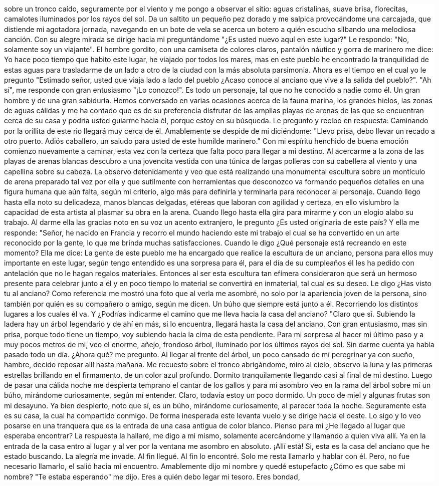 sobre un tronco caído, seguramente por el viento y me pongo a observar el sitio: aguas cristalinas, suave brisa, florecitas, camalotes iluminados por los rayos del sol. Da un saltito un pequeño pez dorado y me salpica provocándome una carcajada, que distiende mi agotadora jornada, navegando en un bote de vela se acerca un botero a quién escucho silbando una melodiosa canción. Con su alegre mirada se dirige hacia mi preguntándome &quot;¿Es usted nuevo aquí en este lugar?&quot; Le respondo: &quot;No, solamente soy un viajante&quot;. El hombre gordito, con una camiseta de colores claros, pantalón náutico y gorra de marinero me dice: Yo hace poco tiempo que habito este lugar, he viajado por todos los mares, mas en este pueblo he encontrado la tranquilidad de estas aguas para trasladarme de un lado a otro de la ciudad con la más absoluta parsimonia. Ahora es el tiempo en el cual yo le pregunto &quot;Estimado señor, usted que viaja lado a lado del pueblo ¿Acaso conoce al anciano que vive a la salida del pueblo?&quot;. &quot;Ah sí&quot;, me responde con gran entusiasmo &quot;¡Lo conozco!&quot;. Es todo un personaje, tal que no he conocido a nadie como él. Un gran hombre y de una gran sabiduría. Hemos conversado en varias ocasiones acerca de la fauna marina, los grandes hielos, las zonas de aguas cálidas y me ha contado que es de su preferencia disfrutar de las amplias playas de arenas de las que se encuentran cerca de su casa y podría usted guiarme hacia él, porque estoy en su búsqueda. Le pregunto y recibo en respuesta: Caminando por la orillita de este rio llegará muy cerca de él. Amablemente se despide de mi diciéndome: &quot;Llevo prisa, debo llevar un recado a otro puerto. Adiós caballero, un saludo para usted de este humilde marinero.&quot; Con mi espíritu henchido de buena emoción comienzo nuevamente a caminar, esta vez con la certeza que falta poco para llegar a mi destino. Al acercarme a la zona de las playas de arenas blancas descubro a una jovencita vestida con una túnica de largas polleras con su cabellera al viento y una capellina sobre su cabeza. La observo detenidamente y veo que está realizando una monumental escultura sobre un montículo de arena preparado tal vez por ella y que sutilmente con herramientas que desconozco va formando pequeños detalles en una figura humana que aún falta, según mi criterio, algo más para definirla y terminarla para reconocer al personaje. Cuando llego hasta ella noto su delicadeza, manos blancas delgadas, etéreas que laboran con agilidad y certeza, en ello vislumbro la capacidad de esta artista al plasmar su obra en la arena. Cuando llego hasta ella gira para mirarme y con un elogio alabo su trabajo. Al darme ella las gracias noto en su voz un acento extranjero, le pregunto ¿Es usted originaria de este país? Y ella me responde: &quot;Señor, he nacido en Francia y recorro el mundo haciendo este mi trabajo el cual se ha convertido en un arte reconocido por la gente, lo que me brinda muchas satisfacciones. Cuando le digo ¿Qué personaje está recreando en este momento? Ella me dice: La gente de este pueblo me ha encargado que realice la escultura de un anciano, persona para ellos muy importante en este lugar, según tengo entendido es una sorpresa para él, para el día de su cumpleaños él les ha pedido con antelación que no le hagan regalos materiales. Entonces al ser esta escultura tan efímera consideraron que será un hermoso presente para celebrar junto a él y en poco tiempo lo material se convertirá en inmaterial, tal cual es su deseo. Le digo ¿Has visto tu al anciano? Como referencia me mostró una foto que al verla me asombré, no solo por la apariencia joven de la persona, sino también por quién es su compañero o amigo, según me dicen. Un búho que siempre está junto a él. Recorriendo los distintos lugares a los cuales él va. Y ¿Podrías indicarme el camino que me lleva hacia la casa del anciano? &quot;Claro que sí. Subiendo la ladera hay un árbol legendario y de ahí en más, si lo encuentra, llegará hasta la casa del anciano. Con gran entusiasmo, mas sin prisa, porque todo tiene un tiempo, voy subiendo hacia la cima de esta pendiente. Para mi sorpresa al hacer mi último paso y a muy pocos metros de mi, veo el enorme, añejo, frondoso árbol, iluminado por los últimos rayos del sol. Sin darme cuenta ya había pasado todo un día. ¿Ahora qué? me pregunto. Al llegar al frente del árbol, un poco cansado de mí peregrinar ya con sueño, hambre, decido reposar allí hasta mañana. Me recuesto sobre el tronco abrigándome, miro al cielo, observo la luna y las primeras estrellas brillando en el firmamento, de un color azul profundo. Dormito tranquilamente llegando casi al final de mi destino. Luego de pasar una cálida noche me despierta temprano el cantar de los gallos y para mi asombro veo en la rama del árbol sobre mí un búho, mirándome curiosamente, según mí entender. Claro, todavía estoy un poco dormido. Un poco de miel y algunas frutas son mi desayuno. Ya bien despierto, noto que sí, es un búho, mirándome curiosamente, al parecer toda la noche. Seguramente esta es su casa, la cual ha compartido conmigo. De forma inesperada este levanta vuelo y se dirige hacia el oeste. Lo sigo y lo veo posarse en una tranquera que es la entrada de una casa antigua de color blanco. Pienso para mi ¿He llegado al lugar que esperaba encontrar? La respuesta la hallaré, me digo a mi mismo, solamente acercándome y llamando a quien viva allí. Ya en la entrada de la casa entro al lugar y al ver por la ventana me asombro en absoluto. ¡Allí está! Si, esta es la casa del anciano que he estado buscando. La alegría me invade. Al fin llegué. Al fin lo encontré. Solo me resta llamarlo y hablar con él. Pero, no fue necesario llamarlo, el salió hacia mi encuentro. Amablemente dijo mi nombre y quedé estupefacto ¿Cómo es que sabe mi nombre? &quot;Te estaba esperando&quot; me dijo. Eres a quién debo legar mi tesoro. Eres bondad,